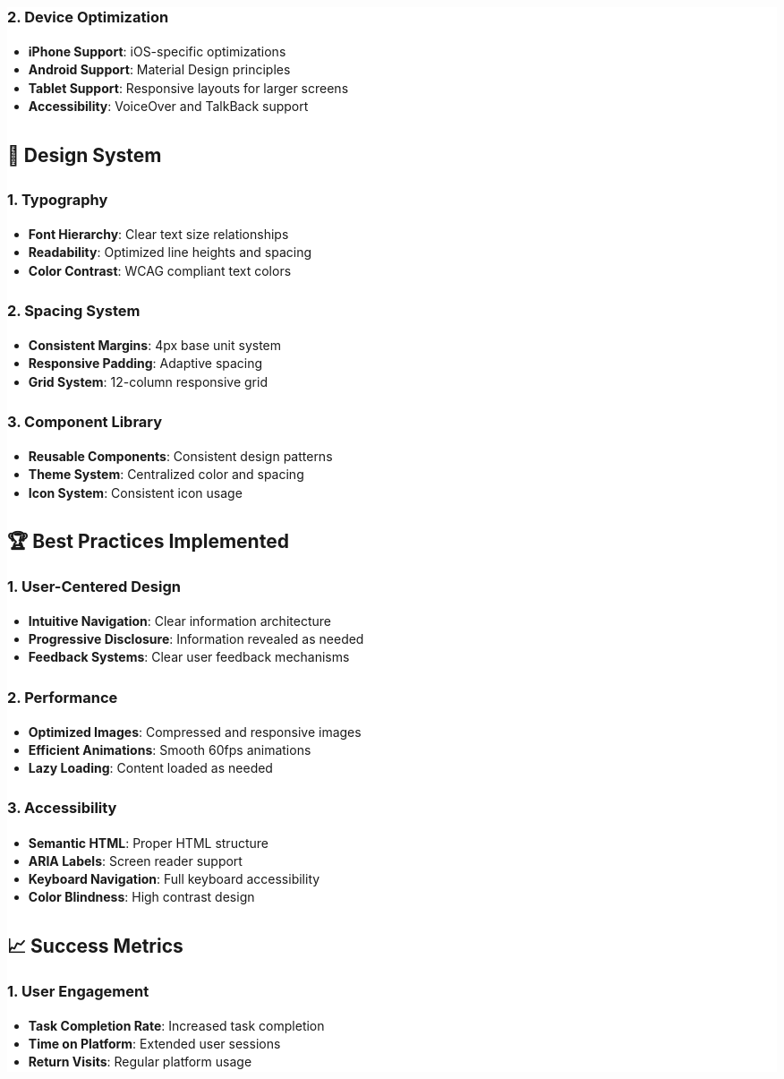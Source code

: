 ### 2. Device Optimization
- **iPhone Support**: iOS-specific optimizations
- **Android Support**: Material Design principles
- **Tablet Support**: Responsive layouts for larger screens
- **Accessibility**: VoiceOver and TalkBack support

## 🎨 Design System

### 1. Typography
- **Font Hierarchy**: Clear text size relationships
- **Readability**: Optimized line heights and spacing
- **Color Contrast**: WCAG compliant text colors

### 2. Spacing System
- **Consistent Margins**: 4px base unit system
- **Responsive Padding**: Adaptive spacing
- **Grid System**: 12-column responsive grid

### 3. Component Library
- **Reusable Components**: Consistent design patterns
- **Theme System**: Centralized color and spacing
- **Icon System**: Consistent icon usage

## 🏆 Best Practices Implemented

### 1. User-Centered Design
- **Intuitive Navigation**: Clear information architecture
- **Progressive Disclosure**: Information revealed as needed
- **Feedback Systems**: Clear user feedback mechanisms

### 2. Performance
- **Optimized Images**: Compressed and responsive images
- **Efficient Animations**: Smooth 60fps animations
- **Lazy Loading**: Content loaded as needed

### 3. Accessibility
- **Semantic HTML**: Proper HTML structure
- **ARIA Labels**: Screen reader support
- **Keyboard Navigation**: Full keyboard accessibility
- **Color Blindness**: High contrast design

## 📈 Success Metrics

### 1. User Engagement
- **Task Completion Rate**: Increased task completion
- **Time on Platform**: Extended user sessions
- **Return Visits**: Regular platform usage
